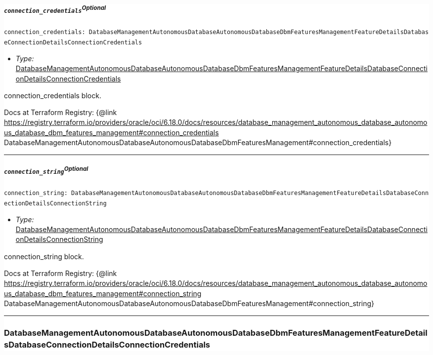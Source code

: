 
##### `connection_credentials`<sup>Optional</sup> <a name="connection_credentials" id="rhizo-co-terraform-provider-oci.databaseManagementAutonomousDatabaseAutonomousDatabaseDbmFeaturesManagement.DatabaseManagementAutonomousDatabaseAutonomousDatabaseDbmFeaturesManagementFeatureDetailsDatabaseConnectionDetails.property.connectionCredentials"></a>

```python
connection_credentials: DatabaseManagementAutonomousDatabaseAutonomousDatabaseDbmFeaturesManagementFeatureDetailsDatabaseConnectionDetailsConnectionCredentials
```

- *Type:* <a href="#rhizo-co-terraform-provider-oci.databaseManagementAutonomousDatabaseAutonomousDatabaseDbmFeaturesManagement.DatabaseManagementAutonomousDatabaseAutonomousDatabaseDbmFeaturesManagementFeatureDetailsDatabaseConnectionDetailsConnectionCredentials">DatabaseManagementAutonomousDatabaseAutonomousDatabaseDbmFeaturesManagementFeatureDetailsDatabaseConnectionDetailsConnectionCredentials</a>

connection_credentials block.

Docs at Terraform Registry: {@link https://registry.terraform.io/providers/oracle/oci/6.18.0/docs/resources/database_management_autonomous_database_autonomous_database_dbm_features_management#connection_credentials DatabaseManagementAutonomousDatabaseAutonomousDatabaseDbmFeaturesManagement#connection_credentials}

---

##### `connection_string`<sup>Optional</sup> <a name="connection_string" id="rhizo-co-terraform-provider-oci.databaseManagementAutonomousDatabaseAutonomousDatabaseDbmFeaturesManagement.DatabaseManagementAutonomousDatabaseAutonomousDatabaseDbmFeaturesManagementFeatureDetailsDatabaseConnectionDetails.property.connectionString"></a>

```python
connection_string: DatabaseManagementAutonomousDatabaseAutonomousDatabaseDbmFeaturesManagementFeatureDetailsDatabaseConnectionDetailsConnectionString
```

- *Type:* <a href="#rhizo-co-terraform-provider-oci.databaseManagementAutonomousDatabaseAutonomousDatabaseDbmFeaturesManagement.DatabaseManagementAutonomousDatabaseAutonomousDatabaseDbmFeaturesManagementFeatureDetailsDatabaseConnectionDetailsConnectionString">DatabaseManagementAutonomousDatabaseAutonomousDatabaseDbmFeaturesManagementFeatureDetailsDatabaseConnectionDetailsConnectionString</a>

connection_string block.

Docs at Terraform Registry: {@link https://registry.terraform.io/providers/oracle/oci/6.18.0/docs/resources/database_management_autonomous_database_autonomous_database_dbm_features_management#connection_string DatabaseManagementAutonomousDatabaseAutonomousDatabaseDbmFeaturesManagement#connection_string}

---

### DatabaseManagementAutonomousDatabaseAutonomousDatabaseDbmFeaturesManagementFeatureDetailsDatabaseConnectionDetailsConnectionCredentials <a name="DatabaseManagementAutonomousDatabaseAutonomousDatabaseDbmFeaturesManagementFeatureDetailsDatabaseConnectionDetailsConnectionCredentials" id="rhizo-co-terraform-provider-oci.databaseManagementAutonomousDatabaseAutonomousDatabaseDbmFeaturesManagement.DatabaseManagementAutonomousDatabaseAutonomousDatabaseDbmFeaturesManagementFeatureDetailsDatabaseConnectionDetailsConnectionCredentials"></a>
